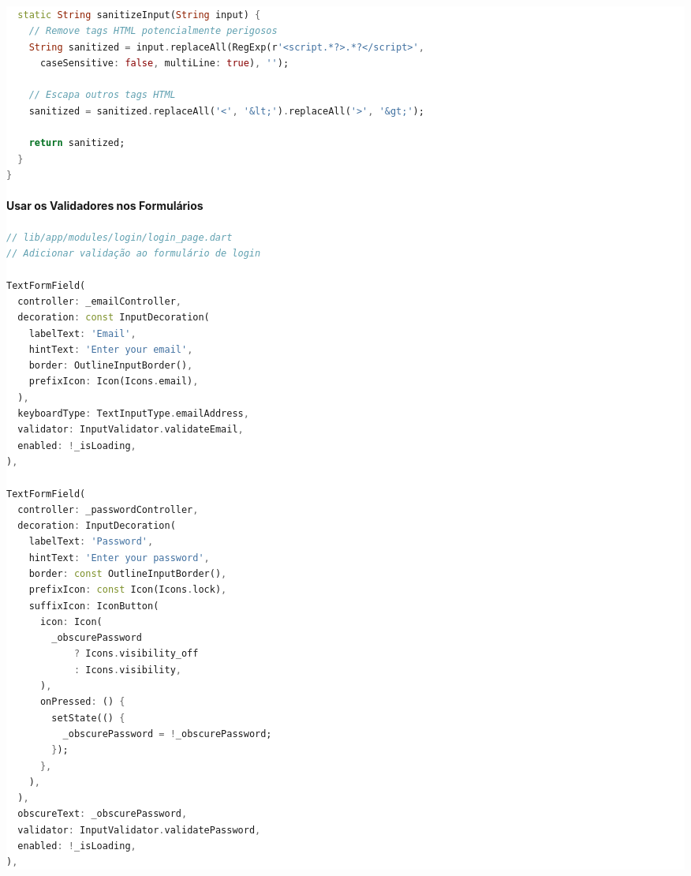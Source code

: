 ```dart
  static String sanitizeInput(String input) {
    // Remove tags HTML potencialmente perigosos
    String sanitized = input.replaceAll(RegExp(r'<script.*?>.*?</script>', 
      caseSensitive: false, multiLine: true), '');
    
    // Escapa outros tags HTML
    sanitized = sanitized.replaceAll('<', '&lt;').replaceAll('>', '&gt;');
    
    return sanitized;
  }
}
```

#### Usar os Validadores nos Formulários

```dart
// lib/app/modules/login/login_page.dart
// Adicionar validação ao formulário de login

TextFormField(
  controller: _emailController,
  decoration: const InputDecoration(
    labelText: 'Email',
    hintText: 'Enter your email',
    border: OutlineInputBorder(),
    prefixIcon: Icon(Icons.email),
  ),
  keyboardType: TextInputType.emailAddress,
  validator: InputValidator.validateEmail,
  enabled: !_isLoading,
),

TextFormField(
  controller: _passwordController,
  decoration: InputDecoration(
    labelText: 'Password',
    hintText: 'Enter your password',
    border: const OutlineInputBorder(),
    prefixIcon: const Icon(Icons.lock),
    suffixIcon: IconButton(
      icon: Icon(
        _obscurePassword
            ? Icons.visibility_off
            : Icons.visibility,
      ),
      onPressed: () {
        setState(() {
          _obscurePassword = !_obscurePassword;
        });
      },
    ),
  ),
  obscureText: _obscurePassword,
  validator: InputValidator.validatePassword,
  enabled: !_isLoading,
),
```
